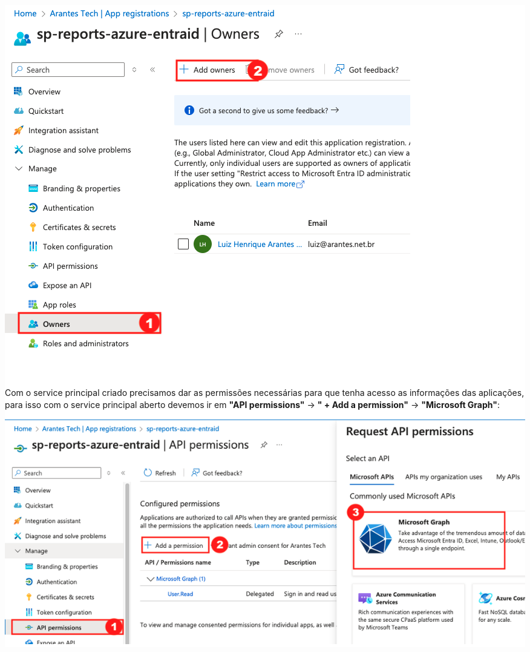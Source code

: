 ![service-principal](/assets/img/23/09.png)

<br>

Com o service principal criado precisamos dar as permissões necessárias para que tenha acesso as informações das aplicações, para isso com o service principal aberto devemos ir em **"API permissions"** -> **" + Add a permission"** -> **"Microsoft Graph"**:

![service-principal](/assets/img/23/05.png)
